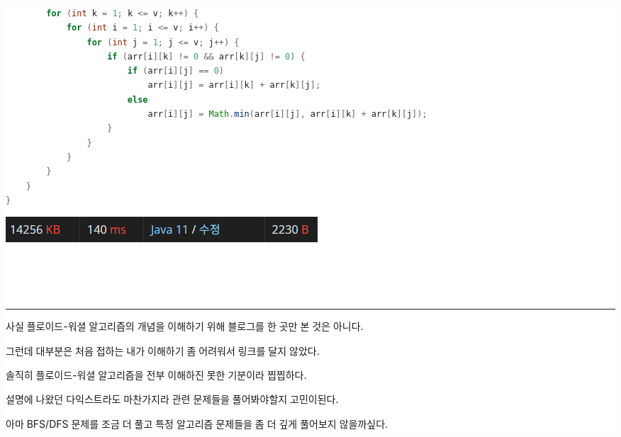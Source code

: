 ```java
        for (int k = 1; k <= v; k++) {
            for (int i = 1; i <= v; i++) {
                for (int j = 1; j <= v; j++) {
                    if (arr[i][k] != 0 && arr[k][j] != 0) {
                        if (arr[i][j] == 0)
                            arr[i][j] = arr[i][k] + arr[k][j];
                        else
                            arr[i][j] = Math.min(arr[i][j], arr[i][k] + arr[k][j]);
                    }
                }
            }
        }
    }
}
```
![](/assets/img/CT_BJ_LOG/BJ_1389.png)

<br>
<br>
<br>

***

사실 플로이드-워셜 알고리즘의 개념을 이해하기 위해 블로그를 한 곳만 본 것은 아니다.

그런데 대부분은 처음 접하는 내가 이해하기 좀 어려워서 링크를 달지 않았다.

솔직히 플로이드-워셜 알고리즘을 전부 이해하진 못한 기분이라 찝찝하다.

설명에 나왔던 다익스트라도 마찬가지라 관련 문제들을 풀어봐야할지 고민이된다.

아마 BFS/DFS 문제를 조금 더 풀고 특정 알고리즘 문제들을 좀 더 깊게 풀어보지 않을까싶다.
